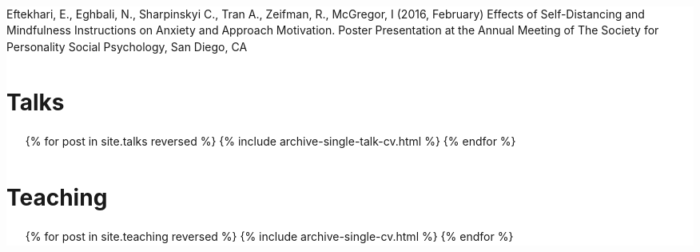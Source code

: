 Eftekhari, E., Eghbali, N., Sharpinskyi C., Tran A., Zeifman, R., McGregor, I (2016, February) Effects of Self-Distancing and Mindfulness Instructions on Anxiety and Approach Motivation. Poster Presentation at the Annual Meeting of The Society for Personality Social Psychology, San Diego, CA


  
Talks
======
  <ul>{% for post in site.talks reversed %}
    {% include archive-single-talk-cv.html  %}
  {% endfor %}</ul>
  
Teaching
======
  <ul>{% for post in site.teaching reversed %}
    {% include archive-single-cv.html %}
  {% endfor %}</ul>
  
